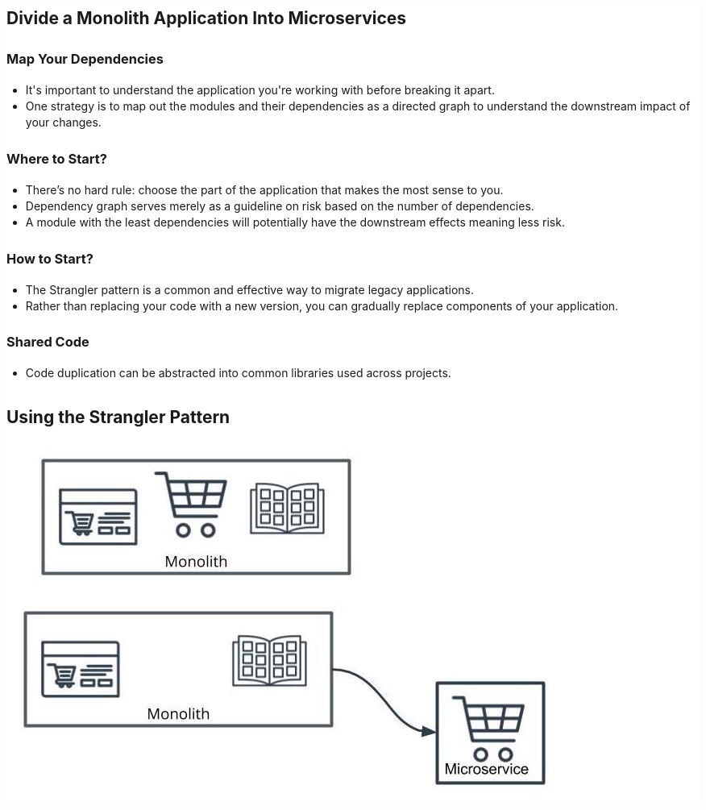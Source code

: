 ## Divide a Monolith Application Into Microservices

### Map Your Dependencies

- It's important to understand the application you're working with before breaking it apart.
- One strategy is to map out the modules and their dependencies as a directed graph to understand the downstream impact of your changes.

### Where to Start?
- There’s no hard rule: choose the part of the application that makes the most sense to you.
- Dependency graph serves merely as a guideline on risk based on the number of dependencies.
- A module with the least dependencies will potentially have the downstream effects meaning less risk.

### How to Start?
- The Strangler pattern is a common and effective way to migrate legacy applications.
- Rather than replacing your code with a new version, you can gradually replace components of your application.
  

### Shared Code
- Code duplication can be abstracted into common libraries used across projects.

## Using the Strangler Pattern

![alt](./assets/cdnd-c3-l1-strangler-1-centered.jpeg)
![alt](./assets/cdnd-c3-l1-strangler-2-centered.jpeg)